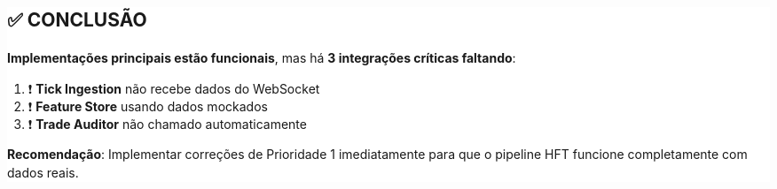 
## ✅ CONCLUSÃO

**Implementações principais estão funcionais**, mas há **3 integrações críticas faltando**:

1. ❗ **Tick Ingestion** não recebe dados do WebSocket
2. ❗ **Feature Store** usando dados mockados
3. ❗ **Trade Auditor** não chamado automaticamente

**Recomendação**: Implementar correções de Prioridade 1 imediatamente para que o pipeline HFT funcione completamente com dados reais.

